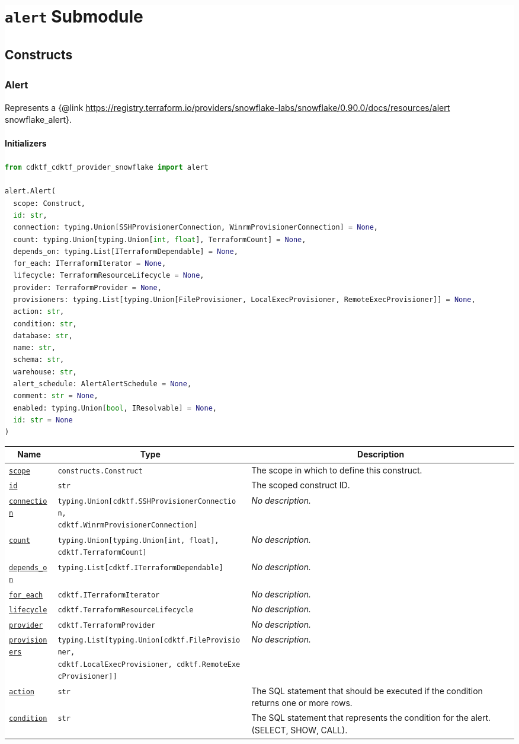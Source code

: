 # `alert` Submodule <a name="`alert` Submodule" id="@cdktf/provider-snowflake.alert"></a>

## Constructs <a name="Constructs" id="Constructs"></a>

### Alert <a name="Alert" id="@cdktf/provider-snowflake.alert.Alert"></a>

Represents a {@link https://registry.terraform.io/providers/snowflake-labs/snowflake/0.90.0/docs/resources/alert snowflake_alert}.

#### Initializers <a name="Initializers" id="@cdktf/provider-snowflake.alert.Alert.Initializer"></a>

```python
from cdktf_cdktf_provider_snowflake import alert

alert.Alert(
  scope: Construct,
  id: str,
  connection: typing.Union[SSHProvisionerConnection, WinrmProvisionerConnection] = None,
  count: typing.Union[typing.Union[int, float], TerraformCount] = None,
  depends_on: typing.List[ITerraformDependable] = None,
  for_each: ITerraformIterator = None,
  lifecycle: TerraformResourceLifecycle = None,
  provider: TerraformProvider = None,
  provisioners: typing.List[typing.Union[FileProvisioner, LocalExecProvisioner, RemoteExecProvisioner]] = None,
  action: str,
  condition: str,
  database: str,
  name: str,
  schema: str,
  warehouse: str,
  alert_schedule: AlertAlertSchedule = None,
  comment: str = None,
  enabled: typing.Union[bool, IResolvable] = None,
  id: str = None
)
```

| **Name** | **Type** | **Description** |
| --- | --- | --- |
| <code><a href="#@cdktf/provider-snowflake.alert.Alert.Initializer.parameter.scope">scope</a></code> | <code>constructs.Construct</code> | The scope in which to define this construct. |
| <code><a href="#@cdktf/provider-snowflake.alert.Alert.Initializer.parameter.id">id</a></code> | <code>str</code> | The scoped construct ID. |
| <code><a href="#@cdktf/provider-snowflake.alert.Alert.Initializer.parameter.connection">connection</a></code> | <code>typing.Union[cdktf.SSHProvisionerConnection, cdktf.WinrmProvisionerConnection]</code> | *No description.* |
| <code><a href="#@cdktf/provider-snowflake.alert.Alert.Initializer.parameter.count">count</a></code> | <code>typing.Union[typing.Union[int, float], cdktf.TerraformCount]</code> | *No description.* |
| <code><a href="#@cdktf/provider-snowflake.alert.Alert.Initializer.parameter.dependsOn">depends_on</a></code> | <code>typing.List[cdktf.ITerraformDependable]</code> | *No description.* |
| <code><a href="#@cdktf/provider-snowflake.alert.Alert.Initializer.parameter.forEach">for_each</a></code> | <code>cdktf.ITerraformIterator</code> | *No description.* |
| <code><a href="#@cdktf/provider-snowflake.alert.Alert.Initializer.parameter.lifecycle">lifecycle</a></code> | <code>cdktf.TerraformResourceLifecycle</code> | *No description.* |
| <code><a href="#@cdktf/provider-snowflake.alert.Alert.Initializer.parameter.provider">provider</a></code> | <code>cdktf.TerraformProvider</code> | *No description.* |
| <code><a href="#@cdktf/provider-snowflake.alert.Alert.Initializer.parameter.provisioners">provisioners</a></code> | <code>typing.List[typing.Union[cdktf.FileProvisioner, cdktf.LocalExecProvisioner, cdktf.RemoteExecProvisioner]]</code> | *No description.* |
| <code><a href="#@cdktf/provider-snowflake.alert.Alert.Initializer.parameter.action">action</a></code> | <code>str</code> | The SQL statement that should be executed if the condition returns one or more rows. |
| <code><a href="#@cdktf/provider-snowflake.alert.Alert.Initializer.parameter.condition">condition</a></code> | <code>str</code> | The SQL statement that represents the condition for the alert. (SELECT, SHOW, CALL). |